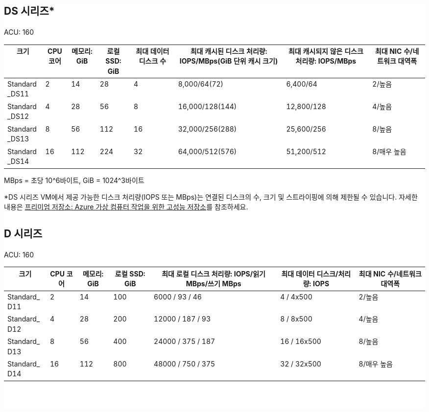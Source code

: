 ## <a name="ds-series"></a>DS 시리즈*

ACU: 160

| 크기 | CPU 코어 | 메모리: GiB | 로컬 SSD: GiB | 최대 데이터 디스크 수 | 최대 캐시된 디스크 처리량: IOPS/MBps(GiB 단위 캐시 크기) | 최대 캐시되지 않은 디스크 처리량: IOPS/MBps | 최대 NIC 수/네트워크 대역폭 |
| --- | --- | --- | --- | --- | --- | --- | --- |
| Standard_DS11 |2 |14 |28 |4 |8,000/64(72) |6,400/64 |2/높음 |
| Standard_DS12 |4 |28 |56 |8 |16,000/128(144) |12,800/128 |4/높음 |
| Standard_DS13 |8 |56 |112 |16 |32,000/256(288) |25,600/256 |8/높음 |
| Standard_DS14 |16 |112 |224 |32 |64,000/512(576) |51,200/512 |8/매우 높음 |


MBps = 초당 10^6바이트, GiB = 1024^3바이트

*DS 시리즈 VM에서 제공 가능한 디스크 처리량(IOPS 또는 MBps)는 연결된 디스크의 수, 크기 및 스트라이핑에 의해 제한될 수 있습니다.  자세한 내용은 [프리미엄 저장소: Azure 가상 컴퓨터 작업을 위한 고성능 저장소](../articles/storage/storage-premium-storage.md)를 참조하세요.

## <a name="d-series"></a>D 시리즈

ACU: 160

| 크기         | CPU 코어 | 메모리: GiB | 로컬 SSD: GiB | 최대 로컬 디스크 처리량: IOPS/읽기 MBps/쓰기 MBps | 최대 데이터 디스크/처리량: IOPS | 최대 NIC 수/네트워크 대역폭 |
|--------------|-----------|-------------|----------------|----------------------------------------------------------|-----------------------------------|------------------------------|
| Standard_D11 | 2         | 14          | 100            | 6000 / 93 / 46                                           | 4 / 4x500                         | 2/높음                     |
| Standard_D12 | 4         | 28          | 200            | 12000 / 187 / 93                                         | 8 / 8x500                         | 4/높음                     |
| Standard_D13 | 8         | 56          | 400            | 24000 / 375 / 187                                        | 16 / 16x500                       | 8/높음                     |
| Standard_D14 | 16        | 112         | 800            | 48000 / 750 / 375                                        | 32 / 32x500                       | 8/매우 높음                |
<br>


<br>

